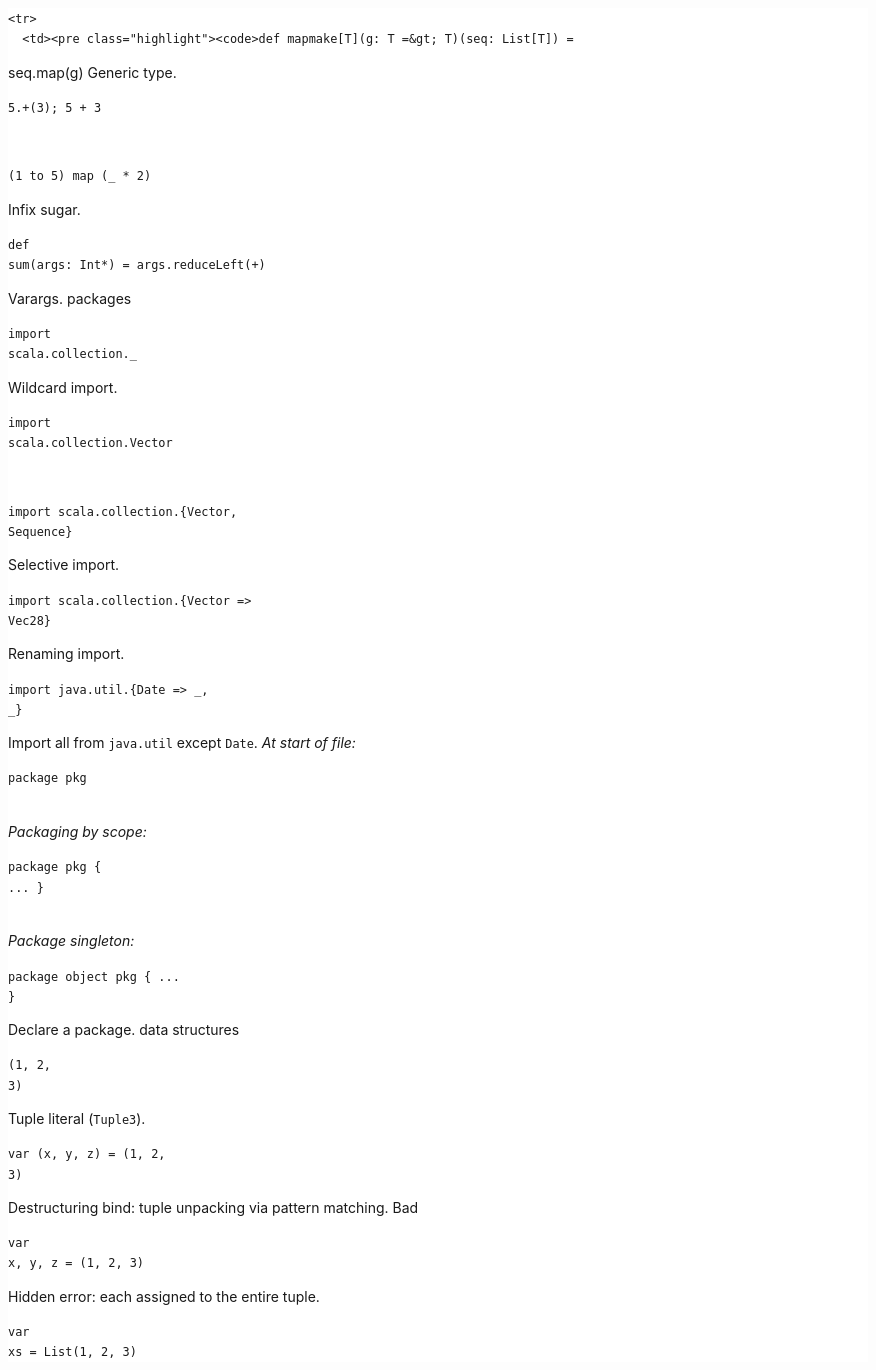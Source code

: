     <tr>
      <td><pre class="highlight"><code>def mapmake[T](g: T =&gt; T)(seq: List[T]) =
  seq.map(g)</code></pre></td>
      <td>Generic type.</td>
    </tr>
    <tr>
      <td><pre class="highlight"><code>5.+(3); 5 + 3</code></pre> <br /> <pre class="highlight"><code>(1 to 5) map (_ * 2)</code></pre></td>
      <td>Infix sugar.</td>
    </tr>
    <tr>
      <td><pre class="highlight"><code>def sum(args: Int*) =
  args.reduceLeft(_+_)</code></pre></td>
      <td>Varargs.</td>
    </tr>
    <tr>
      <td><span id="packages" class="h2">packages</span></td>
      <td> </td>
    </tr>
    <tr>
      <td><pre class="highlight"><code>import scala.collection._</code></pre></td>
      <td>Wildcard import.</td>
    </tr>
    <tr>
      <td><pre class="highlight"><code>import scala.collection.Vector</code></pre> <br /> <pre class="highlight"><code>import scala.collection.{Vector, Sequence}</code></pre></td>
      <td>Selective import.</td>
    </tr>
    <tr>
      <td><pre class="highlight"><code>import scala.collection.{Vector =&gt; Vec28}</code></pre></td>
      <td>Renaming import.</td>
    </tr>
    <tr>
      <td><pre class="highlight"><code>import java.util.{Date =&gt; _, _}</code></pre></td>
      <td>Import all from <code>java.util</code> except <code>Date</code>.</td>
    </tr>
    <tr>
      <td><em>At start of file:</em> <pre class="highlight"><code>package pkg</code></pre><br /> <em>Packaging by scope: </em> <pre class="highlight"><code>package pkg {
  ...
}</code></pre><br /><em>Package singleton: </em> <pre class="highlight"><code>package object pkg {
  ...
}</code></pre></td>
      <td>Declare a package.</td>
    </tr>
    <tr>
      <td><span id="data_structures" class="h2">data structures</span></td>
      <td> </td>
    </tr>
    <tr>
      <td><pre class="highlight"><code>(1, 2, 3)</code></pre></td>
      <td>Tuple literal (<code class="highlighter-rouge">Tuple3</code>).</td>
    </tr>
    <tr>
      <td><pre class="highlight"><code>var (x, y, z) = (1, 2, 3)</code></pre></td>
      <td>Destructuring bind: tuple unpacking via pattern matching.</td>
    </tr>
    <tr>
      <td><span class="label important">Bad</span><br><pre class="highlight"><code>var x, y, z = (1, 2, 3)</code></pre></td>
      <td>Hidden error: each assigned to the entire tuple.</td>
    </tr>
    <tr>
      <td><pre class="highlight"><code>var xs = List(1, 2, 3)</code></pre></td>